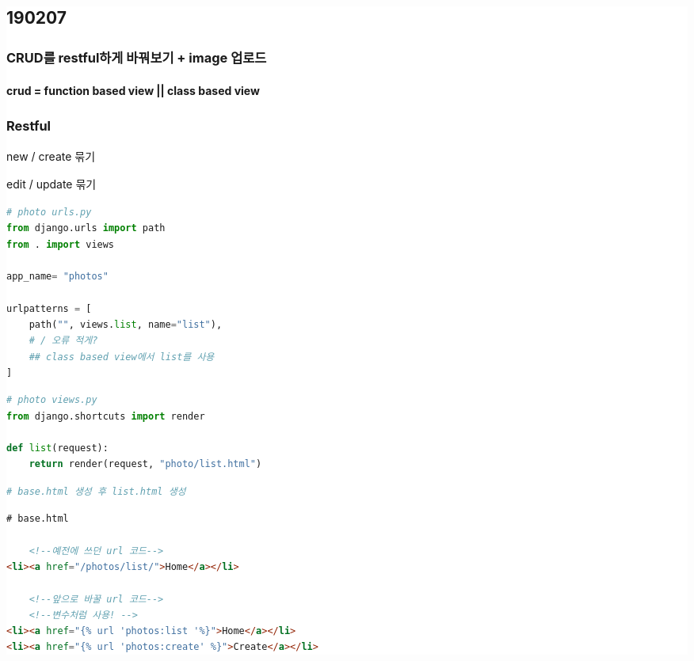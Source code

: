 ## 190207

### 

### CRUD를 restful하게 바꿔보기 + image 업로드





#### crud = function based view     ||      class based view



### Restful

new / create 묶기

edit / update 묶기

```python
# photo urls.py
from django.urls import path
from . import views

app_name= "photos"

urlpatterns = [
    path("", views.list, name="list"),
    # / 오류 적게?
    ## class based view에서 list를 사용
]
```



```python
# photo views.py
from django.shortcuts import render

def list(request):
    return render(request, "photo/list.html")
```



```python
# base.html 생성 후 list.html 생성
```



```html
# base.html

	<!--예전에 쓰던 url 코드-->
<li><a href="/photos/list/">Home</a></li>

	<!--앞으로 바꿀 url 코드-->
	<!--변수처럼 사용! -->
<li><a href="{% url 'photos:list '%}">Home</a></li>
<li><a href="{% url 'photos:create' %}">Create</a></li>
```
